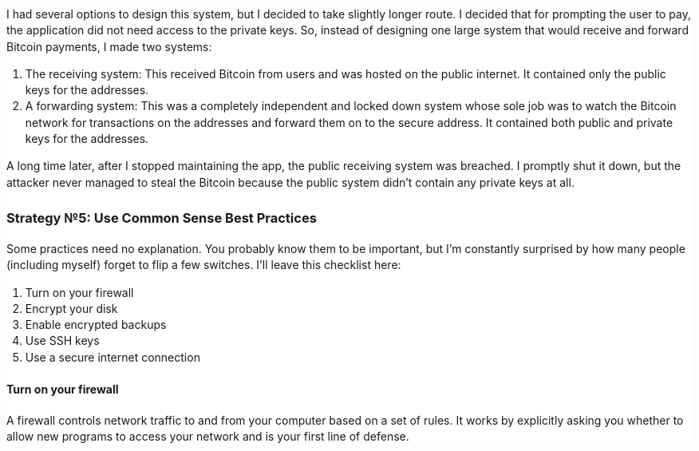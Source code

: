 I had several options to design this system, but I decided to take slightly longer route. I decided that for prompting the user to pay, the application did not need access to the private keys. So, instead of designing one large system that would receive and forward Bitcoin payments, I made two systems:

1.  The receiving system: This received Bitcoin from users and was hosted on the public internet. It contained only the public keys for the addresses.
2.  A forwarding system: This was a completely independent and locked down system whose sole job was to watch the Bitcoin network for transactions on the addresses and forward them on to the secure address. It contained both public and private keys for the addresses.

A long time later, after I stopped maintaining the app, the public receiving system was breached. I promptly shut it down, but the attacker never managed to steal the Bitcoin because the public system didn’t contain any private keys at all.

### Strategy №5: Use Common Sense Best Practices

Some practices need no explanation. You probably know them to be important, but I’m constantly surprised by how many people (including myself) forget to flip a few switches. I’ll leave this checklist here:

1.  Turn on your firewall
2.  Encrypt your disk
3.  Enable encrypted backups
4.  Use SSH keys
5.  Use a secure internet connection

#### Turn on your firewall

A firewall controls network traffic to and from your computer based on a set of rules. It works by explicitly asking you whether to allow new programs to access your network and is your first line of defense.
